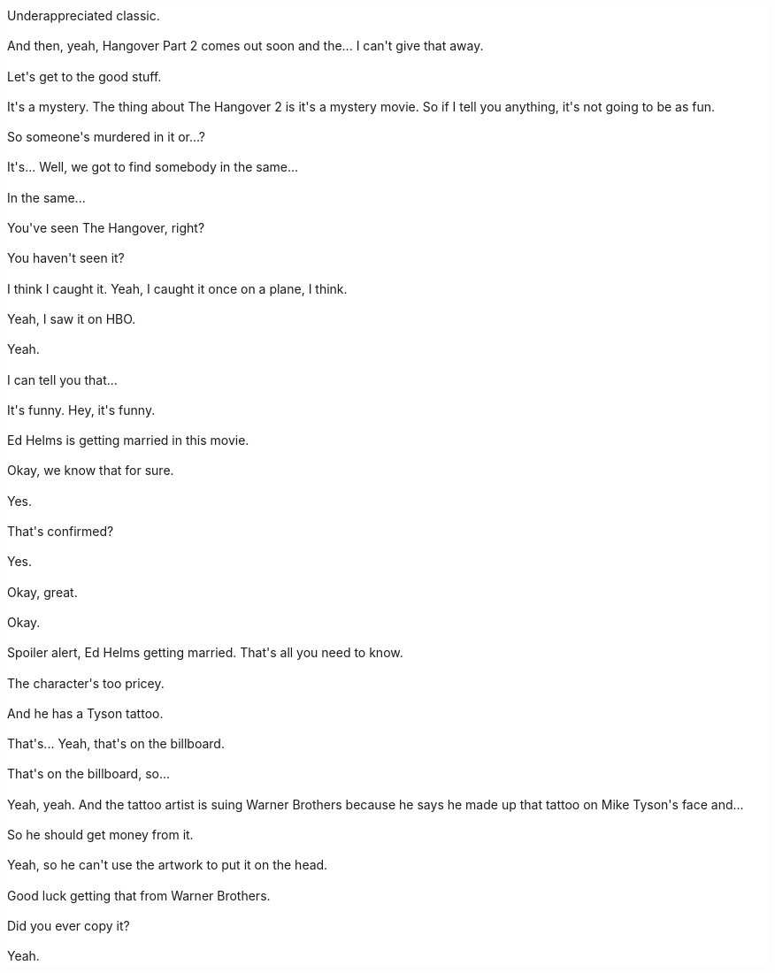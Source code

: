 Underappreciated classic.

And then, yeah, Hangover Part 2 comes out soon and the... I can't give that away.

Let's get to the good stuff.

It's a mystery. The thing about The Hangover 2 is it's a mystery movie. So if I tell you anything, it's not going to be as fun.

So someone's murdered in it or...?

It's... Well, we got to find somebody in the same...

In the same...

You've seen The Hangover, right?

You haven't seen it?

I think I caught it. Yeah, I caught it once on a plane, I think.

Yeah, I saw it on HBO.

Yeah.

I can tell you that...

It's funny. Hey, it's funny.

Ed Helms is getting married in this movie.

Okay, we know that for sure.

Yes.

That's confirmed?

Yes.

Okay, great.

Okay.

Spoiler alert, Ed Helms getting married. That's all you need to know.

The character's too pricey.

And he has a Tyson tattoo.

That's... Yeah, that's on the billboard.

That's on the billboard, so...

Yeah, yeah. And the tattoo artist is suing Warner Brothers because he says he made up that tattoo on Mike Tyson's face and...

So he should get money from it.

Yeah, so he can't use the artwork to put it on the head.

Good luck getting that from Warner Brothers.

Did you ever copy it?

Yeah.
